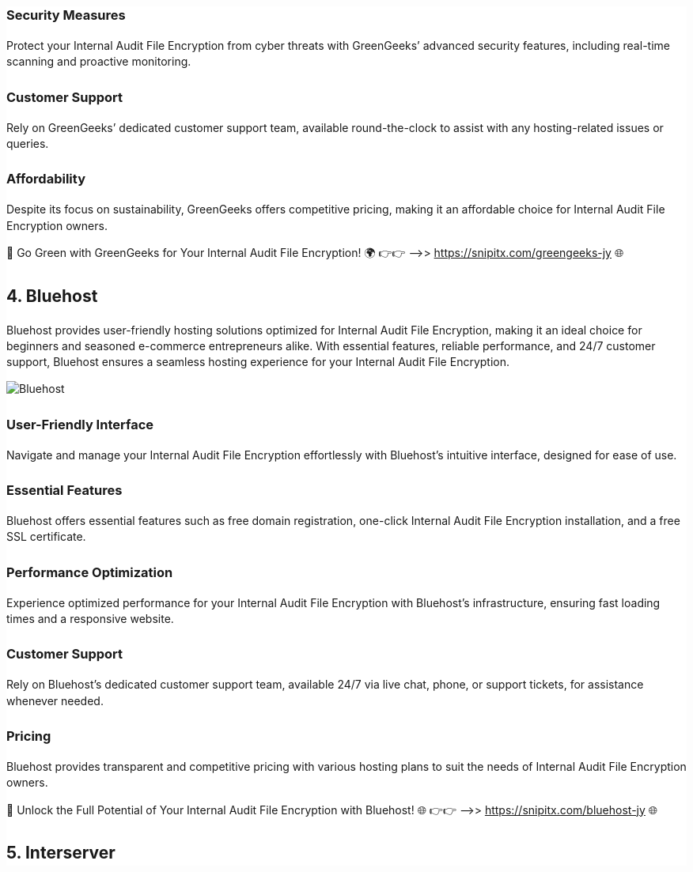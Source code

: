 ### Security Measures
Protect your Internal Audit File Encryption from cyber threats with GreenGeeks’ advanced security features, including real-time scanning and proactive monitoring.

### Customer Support
Rely on GreenGeeks’ dedicated customer support team, available round-the-clock to assist with any hosting-related issues or queries.

### Affordability
Despite its focus on sustainability, GreenGeeks offers competitive pricing, making it an affordable choice for Internal Audit File Encryption owners.

🌿 Go Green with GreenGeeks for Your Internal Audit File Encryption! 🌍
👉👉 -->> https://snipitx.com/greengeeks-jy 🌐

## 4. Bluehost

Bluehost provides user-friendly hosting solutions optimized for Internal Audit File Encryption, making it an ideal choice for beginners and seasoned e-commerce entrepreneurs alike. With essential features, reliable performance, and 24/7 customer support, Bluehost ensures a seamless hosting experience for your Internal Audit File Encryption.

![Bluehost](https://i.imgur.com/PasFF9E.jpeg "Bluehost Hosting")

### User-Friendly Interface
Navigate and manage your Internal Audit File Encryption effortlessly with Bluehost’s intuitive interface, designed for ease of use.

### Essential Features
Bluehost offers essential features such as free domain registration, one-click Internal Audit File Encryption installation, and a free SSL certificate.

### Performance Optimization
Experience optimized performance for your Internal Audit File Encryption with Bluehost’s infrastructure, ensuring fast loading times and a responsive website.

### Customer Support
Rely on Bluehost’s dedicated customer support team, available 24/7 via live chat, phone, or support tickets, for assistance whenever needed.

### Pricing
Bluehost provides transparent and competitive pricing with various hosting plans to suit the needs of Internal Audit File Encryption owners.

🚀 Unlock the Full Potential of Your Internal Audit File Encryption with Bluehost! 🌐
👉👉 -->> https://snipitx.com/bluehost-jy 🌐

## 5. Interserver
